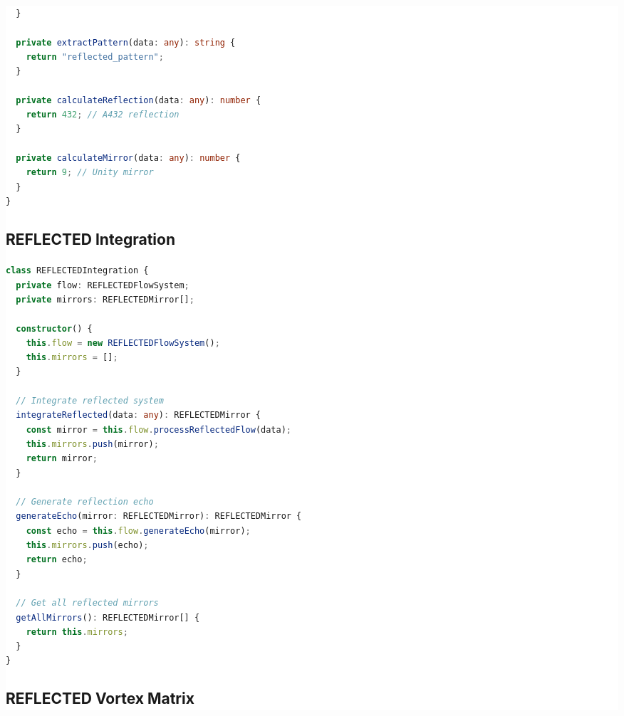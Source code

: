```typescript
  }
  
  private extractPattern(data: any): string {
    return "reflected_pattern";
  }
  
  private calculateReflection(data: any): number {
    return 432; // A432 reflection
  }
  
  private calculateMirror(data: any): number {
    return 9; // Unity mirror
  }
}
```

## REFLECTED Integration

```typescript
class REFLECTEDIntegration {
  private flow: REFLECTEDFlowSystem;
  private mirrors: REFLECTEDMirror[];
  
  constructor() {
    this.flow = new REFLECTEDFlowSystem();
    this.mirrors = [];
  }
  
  // Integrate reflected system
  integrateReflected(data: any): REFLECTEDMirror {
    const mirror = this.flow.processReflectedFlow(data);
    this.mirrors.push(mirror);
    return mirror;
  }
  
  // Generate reflection echo
  generateEcho(mirror: REFLECTEDMirror): REFLECTEDMirror {
    const echo = this.flow.generateEcho(mirror);
    this.mirrors.push(echo);
    return echo;
  }
  
  // Get all reflected mirrors
  getAllMirrors(): REFLECTEDMirror[] {
    return this.mirrors;
  }
}
```

## REFLECTED Vortex Matrix
